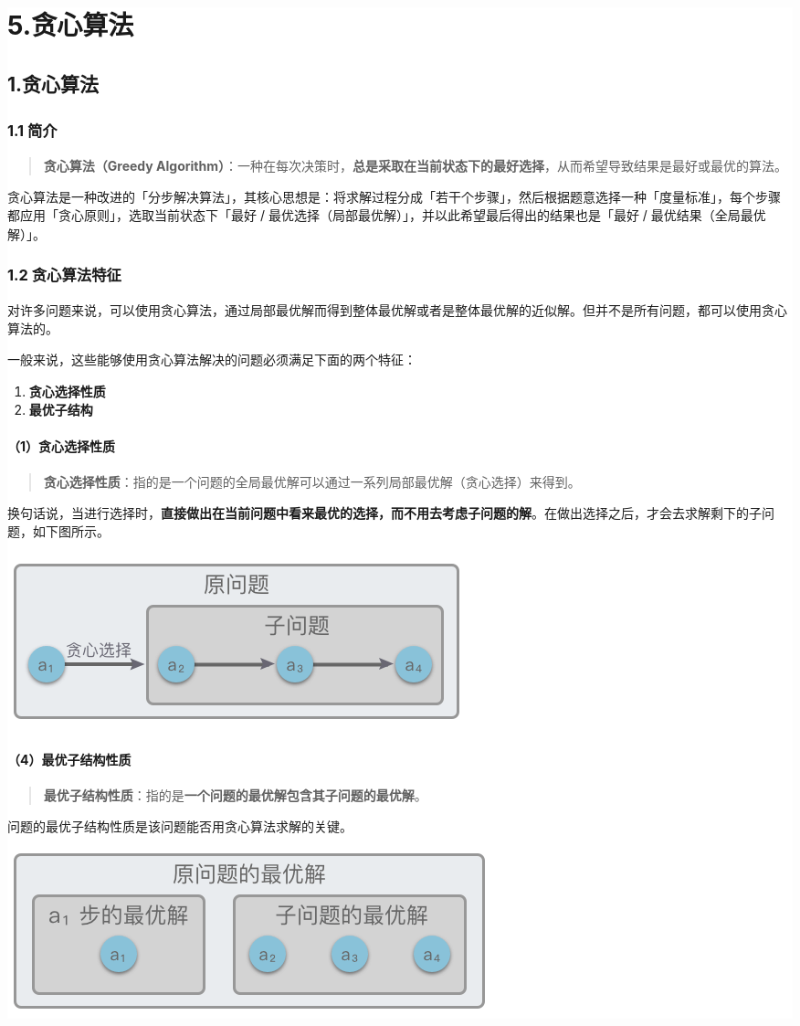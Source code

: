 # 5.贪心算法

## 1.贪心算法

### 1.1 简介

> **贪心算法（Greedy Algorithm）**：一种在每次决策时，**总是采取在当前状态下的最好选择**，从而希望导致结果是最好或最优的算法。

贪心算法是一种改进的「分步解决算法」，其核心思想是：将求解过程分成「若干个步骤」，然后根据题意选择一种「度量标准」，每个步骤都应用「贪心原则」，选取当前状态下「最好 / 最优选择（局部最优解）」，并以此希望最后得出的结果也是「最好 / 最优结果（全局最优解）」。

### 1.2 贪心算法特征

对许多问题来说，可以使用贪心算法，通过局部最优解而得到整体最优解或者是整体最优解的近似解。但并不是所有问题，都可以使用贪心算法的。

一般来说，这些能够使用贪心算法解决的问题必须满足下面的两个特征：

1.  **贪⼼选择性质**
2.  **最优子结构**

#### （1）贪心选择性质

> **贪心选择性质**：指的是一个问题的全局最优解可以通过一系列局部最优解（贪心选择）来得到。

换句话说，当进行选择时，**直接做出在当前问题中看来最优的选择，而不用去考虑子问题的解**。在做出选择之后，才会去求解剩下的子问题，如下图所示。

![](image/image_qCoj5LCq7y.png)

#### （4）最优子结构性质

> **最优子结构性质**：指的是**一个问题的最优解包含其子问题的最优解**。

问题的最优子结构性质是该问题能否用贪心算法求解的关键。

![](image/image_Kb9CfznAGl.png)
